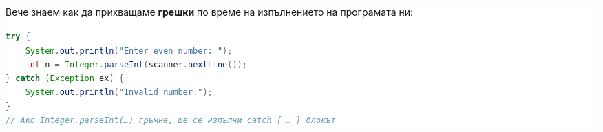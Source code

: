 Вече знаем как да прихващаме **грешки** по време на изпълнението на програмата ни:

```java
try {
    System.out.println("Enter even number: ");
    int n = Integer.parseInt(scanner.nextLine());
} catch (Exception ex) {
    System.out.println("Invalid number.");
}
// Ако Integer.parseInt(…) гръмне, ще се изпълни catch { … } блокът
```
